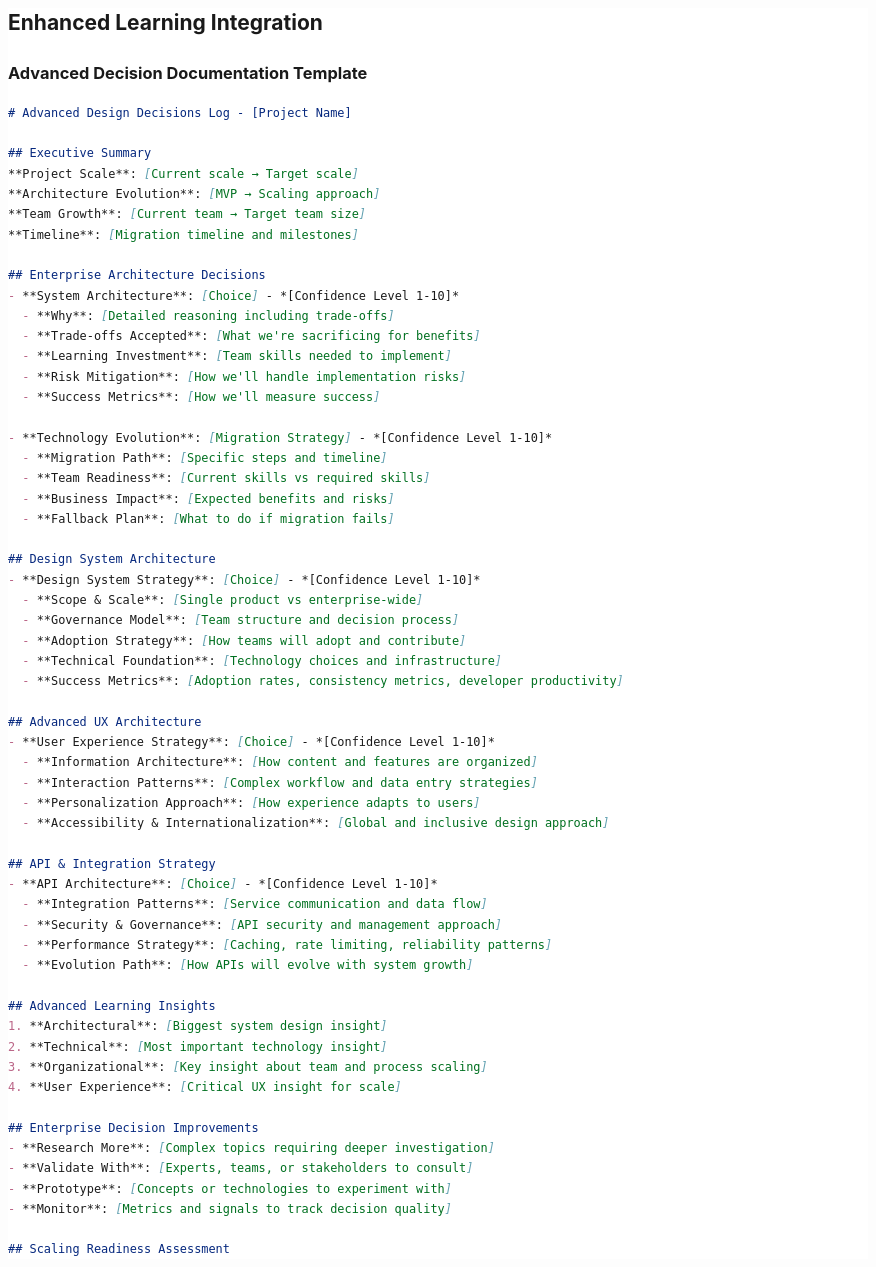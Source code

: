 
## Enhanced Learning Integration

### **Advanced Decision Documentation Template**

```markdown
# Advanced Design Decisions Log - [Project Name]

## Executive Summary
**Project Scale**: [Current scale → Target scale]
**Architecture Evolution**: [MVP → Scaling approach]
**Team Growth**: [Current team → Target team size]
**Timeline**: [Migration timeline and milestones]

## Enterprise Architecture Decisions
- **System Architecture**: [Choice] - *[Confidence Level 1-10]*
  - **Why**: [Detailed reasoning including trade-offs]
  - **Trade-offs Accepted**: [What we're sacrificing for benefits]
  - **Learning Investment**: [Team skills needed to implement]
  - **Risk Mitigation**: [How we'll handle implementation risks]
  - **Success Metrics**: [How we'll measure success]

- **Technology Evolution**: [Migration Strategy] - *[Confidence Level 1-10]*
  - **Migration Path**: [Specific steps and timeline]
  - **Team Readiness**: [Current skills vs required skills]
  - **Business Impact**: [Expected benefits and risks]
  - **Fallback Plan**: [What to do if migration fails]

## Design System Architecture
- **Design System Strategy**: [Choice] - *[Confidence Level 1-10]*
  - **Scope & Scale**: [Single product vs enterprise-wide]
  - **Governance Model**: [Team structure and decision process]
  - **Adoption Strategy**: [How teams will adopt and contribute]
  - **Technical Foundation**: [Technology choices and infrastructure]
  - **Success Metrics**: [Adoption rates, consistency metrics, developer productivity]

## Advanced UX Architecture
- **User Experience Strategy**: [Choice] - *[Confidence Level 1-10]*
  - **Information Architecture**: [How content and features are organized]
  - **Interaction Patterns**: [Complex workflow and data entry strategies]
  - **Personalization Approach**: [How experience adapts to users]
  - **Accessibility & Internationalization**: [Global and inclusive design approach]

## API & Integration Strategy
- **API Architecture**: [Choice] - *[Confidence Level 1-10]*
  - **Integration Patterns**: [Service communication and data flow]
  - **Security & Governance**: [API security and management approach]
  - **Performance Strategy**: [Caching, rate limiting, reliability patterns]
  - **Evolution Path**: [How APIs will evolve with system growth]

## Advanced Learning Insights
1. **Architectural**: [Biggest system design insight]
2. **Technical**: [Most important technology insight]
3. **Organizational**: [Key insight about team and process scaling]
4. **User Experience**: [Critical UX insight for scale]

## Enterprise Decision Improvements
- **Research More**: [Complex topics requiring deeper investigation]
- **Validate With**: [Experts, teams, or stakeholders to consult]
- **Prototype**: [Concepts or technologies to experiment with]
- **Monitor**: [Metrics and signals to track decision quality]

## Scaling Readiness Assessment
```